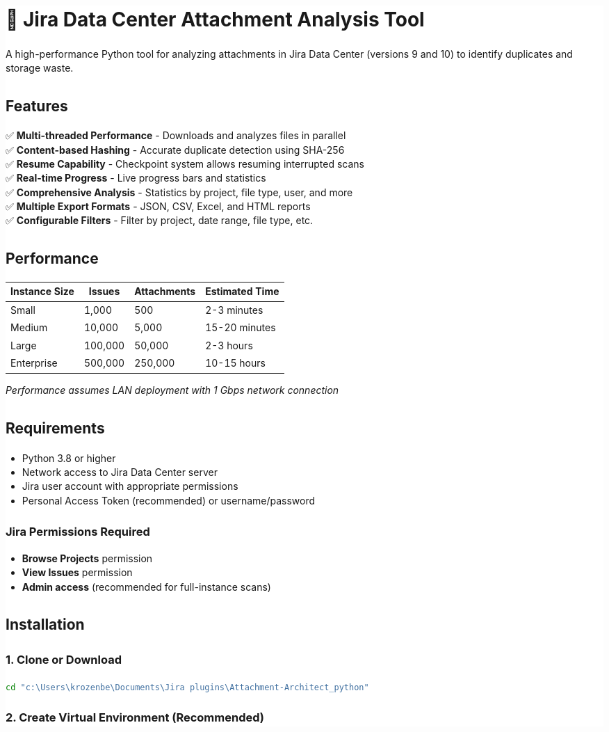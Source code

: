 # 🏢 Jira Data Center Attachment Analysis Tool

A high-performance Python tool for analyzing attachments in Jira Data Center (versions 9 and 10) to identify duplicates and storage waste.

## Features

✅ **Multi-threaded Performance** - Downloads and analyzes files in parallel  
✅ **Content-based Hashing** - Accurate duplicate detection using SHA-256  
✅ **Resume Capability** - Checkpoint system allows resuming interrupted scans  
✅ **Real-time Progress** - Live progress bars and statistics  
✅ **Comprehensive Analysis** - Statistics by project, file type, user, and more  
✅ **Multiple Export Formats** - JSON, CSV, Excel, and HTML reports  
✅ **Configurable Filters** - Filter by project, date range, file type, etc.  

## Performance

| Instance Size | Issues | Attachments | Estimated Time |
|--------------|--------|-------------|----------------|
| Small | 1,000 | 500 | 2-3 minutes |
| Medium | 10,000 | 5,000 | 15-20 minutes |
| Large | 100,000 | 50,000 | 2-3 hours |
| Enterprise | 500,000 | 250,000 | 10-15 hours |

*Performance assumes LAN deployment with 1 Gbps network connection*

## Requirements

- Python 3.8 or higher
- Network access to Jira Data Center server
- Jira user account with appropriate permissions
- Personal Access Token (recommended) or username/password

### Jira Permissions Required

- **Browse Projects** permission
- **View Issues** permission
- **Admin access** (recommended for full-instance scans)

## Installation

### 1. Clone or Download

```bash
cd "c:\Users\krozenbe\Documents\Jira plugins\Attachment-Architect_python"
```

### 2. Create Virtual Environment (Recommended)
